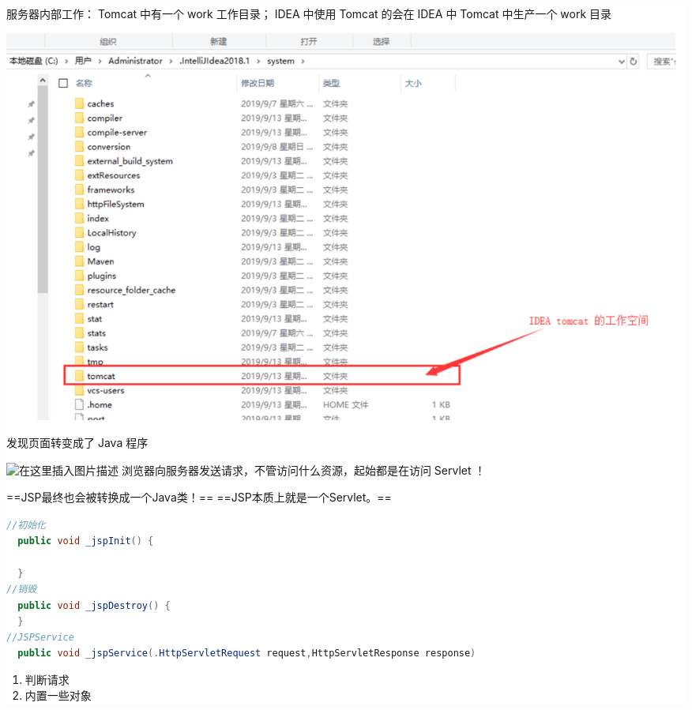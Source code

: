 服务器内部工作：
Tomcat 中有一个 work 工作目录；
IDEA 中使用 Tomcat 的会在 IDEA 中 Tomcat 中生产一个 work 目录

![](images/image-20211022200101599.png)



发现页面转变成了 Java 程序

![在这里插入图片描述](https://img-blog.csdnimg.cn/20201102205258993.png#pic_center)
浏览器向服务器发送请求，不管访问什么资源，起始都是在访问 Servlet ！

==JSP最终也会被转换成一个Java类！== ==JSP本质上就是一个Servlet。==

```java
//初始化
  public void _jspInit() {
      
  }
//销毁
  public void _jspDestroy() {
  }
//JSPService
  public void _jspService(.HttpServletRequest request,HttpServletResponse response)

```

1. 判断请求
2. 内置一些对象
